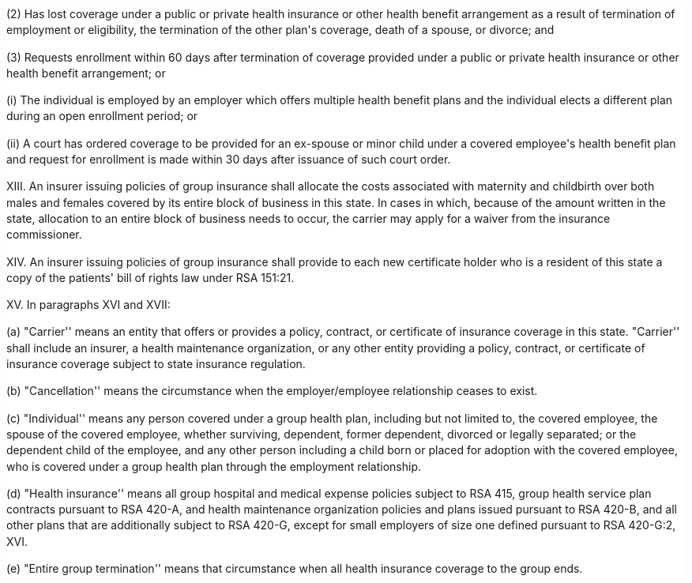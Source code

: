  (2) Has lost coverage under a public or private health
insurance or other health benefit arrangement as a result of termination
of employment or eligibility, the termination of the other plan's
coverage, death of a spouse, or divorce; and
                                             
 (3) Requests enrollment within 60 days after termination of
coverage provided under a public or private health insurance or other
health benefit arrangement; or
                                             
 (i) The individual is employed by an employer which offers
multiple health benefit plans and the individual elects a different plan
during an open enrollment period; or
                                             
 (ii) A court has ordered coverage to be provided for an
ex-spouse or minor child under a covered employee's health benefit plan
and request for enrollment is made within 30 days after issuance of such
court order.
                                             
 XIII. An insurer issuing policies of group insurance shall allocate
the costs associated with maternity and childbirth over both males and
females covered by its entire block of business in this state. In cases
in which, because of the amount written in the state, allocation to an
entire block of business needs to occur, the carrier may apply for a
waiver from the insurance commissioner.
                                             
 XIV. An insurer issuing policies of group insurance shall provide to
each new certificate holder who is a resident of this state a copy of
the patients' bill of rights law under RSA 151:21.
                                             
 XV. In paragraphs XVI and XVII:
                                             
 (a) "Carrier'' means an entity that offers or provides a policy,
contract, or certificate of insurance coverage in this state. "Carrier''
shall include an insurer, a health maintenance organization, or any
other entity providing a policy, contract, or certificate of insurance
coverage subject to state insurance regulation.
                                             
 (b) "Cancellation'' means the circumstance when the
employer/employee relationship ceases to exist.
                                             
 (c) "Individual'' means any person covered under a group health
plan, including but not limited to, the covered employee, the spouse of
the covered employee, whether surviving, dependent, former dependent,
divorced or legally separated; or the dependent child of the employee,
and any other person including a child born or placed for adoption with
the covered employee, who is covered under a group health plan through
the employment relationship.
                                             
 (d) "Health insurance'' means all group hospital and medical
expense policies subject to RSA 415, group health service plan contracts
pursuant to RSA 420-A, and health maintenance organization policies and
plans issued pursuant to RSA 420-B, and all other plans that are
additionally subject to RSA 420-G, except for small employers of size
one defined pursuant to RSA 420-G:2, XVI.
                                             
 (e) "Entire group termination'' means that circumstance when all
health insurance coverage to the group ends.
                                             